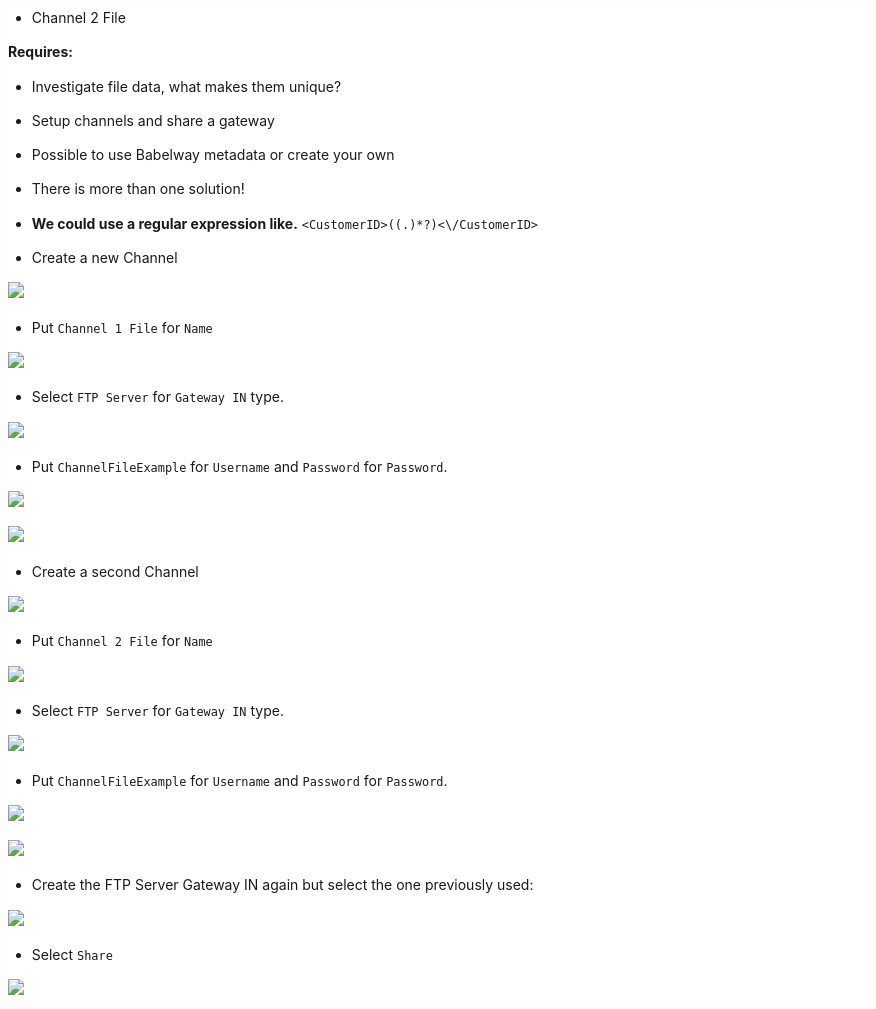 - Channel 2 File

**Requires:**

- Investigate file data, what makes them unique?

- Setup channels and share a gateway

- Possible to use Babelway metadata or create your own

- There is more than one solution!

- **We could use a regular expression like.** `<CustomerID>((.)*?)<\/CustomerID>`

- Create a new Channel

![](/images/other/edi-babelway-lookup-tables-routing/Task2.png)

- Put `Channel 1 File` for `Name`

![](/images/other/edi-babelway-lookup-tables-routing/Task22.png)

- Select `FTP Server` for `Gateway IN` type.

![](/images/other/edi-babelway-lookup-tables-routing/Task23.png)

- Put `ChannelFileExample` for `Username` and `Password` for `Password`.

![](/images/other/edi-babelway-lookup-tables-routing/Task24.png)

![](/images/other/edi-babelway-lookup-tables-routing/Task25.png)

- Create a second Channel

![](/images/other/edi-babelway-lookup-tables-routing/Task26.png)

- Put `Channel 2 File` for `Name`

![](/images/other/edi-babelway-lookup-tables-routing/Task27.png)

- Select `FTP Server` for `Gateway IN` type.

![](/images/other/edi-babelway-lookup-tables-routing/Task28.png)

- Put `ChannelFileExample` for `Username` and `Password` for `Password`.

![](/images/other/edi-babelway-lookup-tables-routing/Task29.png)

![](/images/other/edi-babelway-lookup-tables-routing/Task210.png)

- Create the FTP Server Gateway IN again but select the one previously used:

![](/images/other/edi-babelway-lookup-tables-routing/Task211.png)

- Select `Share`

![](/images/other/edi-babelway-lookup-tables-routing/Task212.png)
